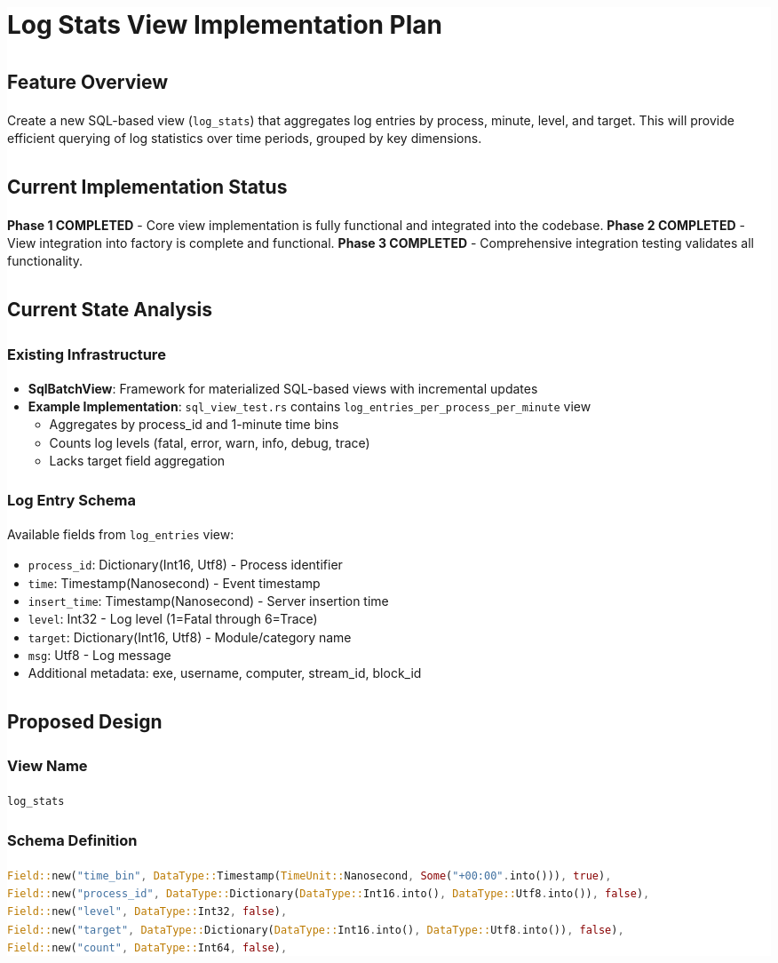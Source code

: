 # Log Stats View Implementation Plan

## Feature Overview
Create a new SQL-based view (`log_stats`) that aggregates log entries by process, minute, level, and target. This will provide efficient querying of log statistics over time periods, grouped by key dimensions.

## Current Implementation Status

**Phase 1 COMPLETED** - Core view implementation is fully functional and integrated into the codebase.
**Phase 2 COMPLETED** - View integration into factory is complete and functional.
**Phase 3 COMPLETED** - Comprehensive integration testing validates all functionality.

## Current State Analysis

### Existing Infrastructure
- **SqlBatchView**: Framework for materialized SQL-based views with incremental updates
- **Example Implementation**: `sql_view_test.rs` contains `log_entries_per_process_per_minute` view
  - Aggregates by process_id and 1-minute time bins
  - Counts log levels (fatal, error, warn, info, debug, trace)
  - Lacks target field aggregation

### Log Entry Schema
Available fields from `log_entries` view:
- `process_id`: Dictionary(Int16, Utf8) - Process identifier
- `time`: Timestamp(Nanosecond) - Event timestamp
- `insert_time`: Timestamp(Nanosecond) - Server insertion time  
- `level`: Int32 - Log level (1=Fatal through 6=Trace)
- `target`: Dictionary(Int16, Utf8) - Module/category name
- `msg`: Utf8 - Log message
- Additional metadata: exe, username, computer, stream_id, block_id

## Proposed Design

### View Name
`log_stats`

### Schema Definition
```rust
Field::new("time_bin", DataType::Timestamp(TimeUnit::Nanosecond, Some("+00:00".into())), true),
Field::new("process_id", DataType::Dictionary(DataType::Int16.into(), DataType::Utf8.into()), false),
Field::new("level", DataType::Int32, false),
Field::new("target", DataType::Dictionary(DataType::Int16.into(), DataType::Utf8.into()), false),
Field::new("count", DataType::Int64, false),
```
